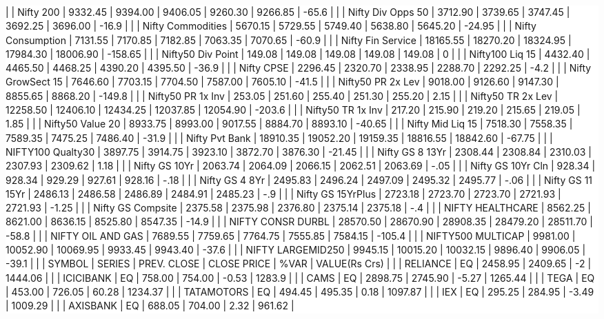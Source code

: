 |  | Nifty 200 | 9332.45 | 9394.00 | 9406.05 | 9260.30 | 9266.85 | -65.6 |
|  | Nifty Div Opps 50 | 3712.90 | 3739.65 | 3747.45 | 3692.25 | 3696.00 | -16.9 |
|  | Nifty Commodities | 5670.15 | 5729.55 | 5749.40 | 5638.80 | 5645.20 | -24.95 |
|  | Nifty Consumption | 7131.55 | 7170.85 | 7182.85 | 7063.35 | 7070.65 | -60.9 |
|  | Nifty Fin Service | 18165.55 | 18270.20 | 18324.95 | 17984.30 | 18006.90 | -158.65 |
|  | Nifty50 Div Point | 149.08 | 149.08 | 149.08 | 149.08 | 149.08 | 0 |
|  | Nifty100 Liq 15 | 4432.40 | 4465.50 | 4468.25 | 4390.20 | 4395.50 | -36.9 |
|  | Nifty CPSE | 2296.45 | 2320.70 | 2338.95 | 2288.70 | 2292.25 | -4.2 |
|  | Nifty GrowSect 15 | 7646.60 | 7703.15 | 7704.50 | 7587.00 | 7605.10 | -41.5 |
|  | Nifty50 PR 2x Lev | 9018.00 | 9126.60 | 9147.30 | 8855.65 | 8868.20 | -149.8 |
|  | Nifty50 PR 1x Inv | 253.05 | 251.60 | 255.40 | 251.30 | 255.20 | 2.15 |
|  | Nifty50 TR 2x Lev | 12258.50 | 12406.10 | 12434.25 | 12037.85 | 12054.90 | -203.6 |
|  | Nifty50 TR 1x Inv | 217.20 | 215.90 | 219.20 | 215.65 | 219.05 | 1.85 |
|  | Nifty50 Value 20 | 8933.75 | 8993.00 | 9017.55 | 8884.70 | 8893.10 | -40.65 |
|  | Nifty Mid Liq 15 | 7518.30 | 7558.35 | 7589.35 | 7475.25 | 7486.40 | -31.9 |
|  | Nifty Pvt Bank | 18910.35 | 19052.20 | 19159.35 | 18816.55 | 18842.60 | -67.75 |
|  | NIFTY100 Qualty30 | 3897.75 | 3914.75 | 3923.10 | 3872.70 | 3876.30 | -21.45 |
|  | Nifty GS 8 13Yr | 2308.44 | 2308.84 | 2310.03 | 2307.93 | 2309.62 | 1.18 |
|  | Nifty GS 10Yr | 2063.74 | 2064.09 | 2066.15 | 2062.51 | 2063.69 | -.05 |
|  | Nifty GS 10Yr Cln | 928.34 | 928.34 | 929.29 | 927.61 | 928.16 | -.18 |
|  | Nifty GS 4 8Yr | 2495.83 | 2496.24 | 2497.09 | 2495.32 | 2495.77 | -.06 |
|  | Nifty GS 11 15Yr | 2486.13 | 2486.58 | 2486.89 | 2484.91 | 2485.23 | -.9 |
|  | Nifty GS 15YrPlus | 2723.18 | 2723.70 | 2723.70 | 2721.93 | 2721.93 | -1.25 |
|  | Nifty GS Compsite | 2375.58 | 2375.98 | 2376.80 | 2375.14 | 2375.18 | -.4 |
|  | NIFTY HEALTHCARE | 8562.25 | 8621.00 | 8636.15 | 8525.80 | 8547.35 | -14.9 |
|  | NIFTY CONSR DURBL | 28570.50 | 28670.90 | 28908.35 | 28479.20 | 28511.70 | -58.8 |
|  | NIFTY OIL AND GAS | 7689.55 | 7759.65 | 7764.75 | 7555.85 | 7584.15 | -105.4 |
|  | NIFTY500 MULTICAP | 9981.00 | 10052.90 | 10069.95 | 9933.45 | 9943.40 | -37.6 |
|  | NIFTY LARGEMID250 | 9945.15 | 10015.20 | 10032.15 | 9896.40 | 9906.05 | -39.1 |
|  | SYMBOL | SERIES | PREV. CLOSE | CLOSE PRICE | %VAR | VALUE(Rs Crs) |
|  | RELIANCE | EQ | 2458.95 | 2409.65 | -2 | 1444.06 |
|  | ICICIBANK | EQ | 758.00 | 754.00 | -0.53 | 1283.9 |
|  | CAMS | EQ | 2898.75 | 2745.90 | -5.27 | 1265.44 |
|  | TEGA | EQ | 453.00 | 726.05 | 60.28 | 1234.37 |
|  | TATAMOTORS | EQ | 494.45 | 495.35 | 0.18 | 1097.87 |
|  | IEX | EQ | 295.25 | 284.95 | -3.49 | 1009.29 |
|  | AXISBANK | EQ | 688.05 | 704.00 | 2.32 | 961.62 |